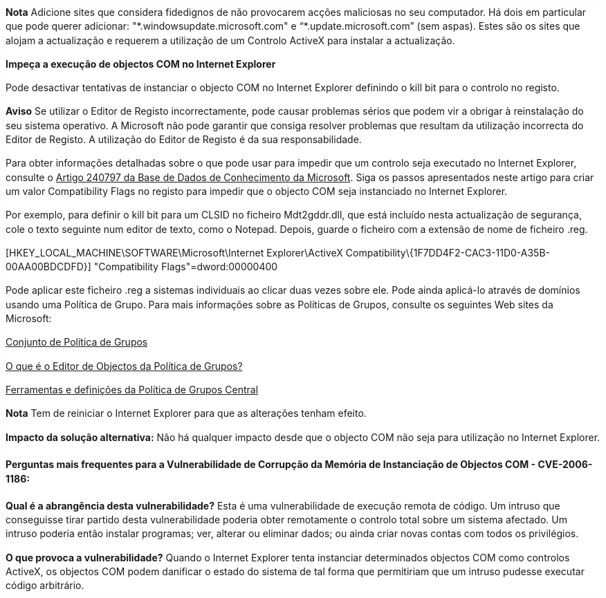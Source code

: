 **Nota** Adicione sites que considera fidedignos de não provocarem acções maliciosas no seu computador. Há dois em particular que pode querer adicionar: "\*.windowsupdate.microsoft.com" e “\*.update.microsoft.com” (sem aspas). Estes são os sites que alojam a actualização e requerem a utilização de um Controlo ActiveX para instalar a actualização.

**Impeça a execução de objectos COM no Internet Explorer**

Pode desactivar tentativas de instanciar o objecto COM no Internet Explorer definindo o kill bit para o controlo no registo.

**Aviso** Se utilizar o Editor de Registo incorrectamente, pode causar problemas sérios que podem vir a obrigar à reinstalação do seu sistema operativo. A Microsoft não pode garantir que consiga resolver problemas que resultam da utilização incorrecta do Editor de Registo. A utilização do Editor de Registo é da sua responsabilidade.

Para obter informações detalhadas sobre o que pode usar para impedir que um controlo seja executado no Internet Explorer, consulte o [Artigo 240797 da Base de Dados de Conhecimento da Microsoft](http://support.microsoft.com/kb/240797). Siga os passos apresentados neste artigo para criar um valor Compatibility Flags no registo para impedir que o objecto COM seja instanciado no Internet Explorer.

Por exemplo, para definir o kill bit para um CLSID no ficheiro Mdt2gddr.dll, que está incluído nesta actualização de segurança, cole o texto seguinte num editor de texto, como o Notepad. Depois, guarde o ficheiro com a extensão de nome de ficheiro .reg.

\[HKEY\_LOCAL\_MACHINE\\SOFTWARE\\Microsoft\\Internet Explorer\\ActiveX Compatibility\\{1F7DD4F2-CAC3-11D0-A35B-00AA00BDCDFD}\]
"Compatibility Flags"=dword:00000400

Pode aplicar este ficheiro .reg a sistemas individuais ao clicar duas vezes sobre ele. Pode ainda aplicá-lo através de domínios usando uma Política de Grupo. Para mais informações sobre as Políticas de Grupos, consulte os seguintes Web sites da Microsoft:

[Conjunto de Política de Grupos](http://www.microsoft.com/technet/prodtechnol/windowsserver2003/library/techref/6d7cb788-b31d-4d17-9f1e-b5ddaa6deecd.mspx)

[O que é o Editor de Objectos da Política de Grupos?](http://www.microsoft.com/technet/prodtechnol/windowsserver2003/library/techref/47ba1311-6cca-414f-98c9-2d7f99fca8a3.mspx)

[Ferramentas e definições da Política de Grupos Central](http://www.microsoft.com/technet/prodtechnol/windowsserver2003/library/techref/e926577a-5619-4912-b5d9-e73d4bdc9491.mspx)

**Nota** Tem de reiniciar o Internet Explorer para que as alterações tenham efeito.

**Impacto da solução alternativa:** Não há qualquer impacto desde que o objecto COM não seja para utilização no Internet Explorer.

#### Perguntas mais frequentes para a Vulnerabilidade de Corrupção da Memória de Instanciação de Objectos COM - CVE-2006-1186:

**Qual é a abrangência desta vulnerabilidade?**
Esta é uma vulnerabilidade de execução remota de código. Um intruso que conseguisse tirar partido desta vulnerabilidade poderia obter remotamente o controlo total sobre um sistema afectado. Um intruso poderia então instalar programas; ver, alterar ou eliminar dados; ou ainda criar novas contas com todos os privilégios.

**O que provoca a vulnerabilidade?**
Quando o Internet Explorer tenta instanciar determinados objectos COM como controlos ActiveX, os objectos COM podem danificar o estado do sistema de tal forma que permitiriam que um intruso pudesse executar código arbitrário.

